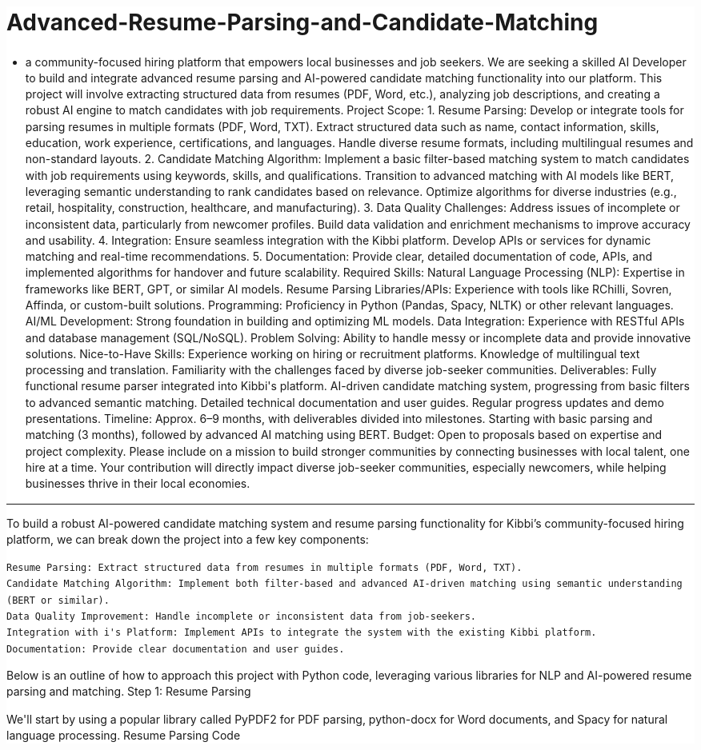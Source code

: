 # Advanced-Resume-Parsing-and-Candidate-Matching
- a community-focused hiring platform that empowers local businesses and job seekers. We are seeking a skilled AI Developer to build and integrate advanced resume parsing and AI-powered candidate matching functionality into our platform. This project will involve extracting structured data from resumes (PDF, Word, etc.), analyzing job descriptions, and creating a robust AI engine to match candidates with job requirements. Project Scope: 1. Resume Parsing: Develop or integrate tools for parsing resumes in multiple formats (PDF, Word, TXT). Extract structured data such as name, contact information, skills, education, work experience, certifications, and languages. Handle diverse resume formats, including multilingual resumes and non-standard layouts. 2. Candidate Matching Algorithm: Implement a basic filter-based matching system to match candidates with job requirements using keywords, skills, and qualifications. Transition to advanced matching with AI models like BERT, leveraging semantic understanding to rank candidates based on relevance. Optimize algorithms for diverse industries (e.g., retail, hospitality, construction, healthcare, and manufacturing). 3. Data Quality Challenges: Address issues of incomplete or inconsistent data, particularly from newcomer profiles. Build data validation and enrichment mechanisms to improve accuracy and usability. 4. Integration: Ensure seamless integration with the Kibbi platform. Develop APIs or services for dynamic matching and real-time recommendations. 5. Documentation: Provide clear, detailed documentation of code, APIs, and implemented algorithms for handover and future scalability. Required Skills: Natural Language Processing (NLP): Expertise in frameworks like BERT, GPT, or similar AI models. Resume Parsing Libraries/APIs: Experience with tools like RChilli, Sovren, Affinda, or custom-built solutions. Programming: Proficiency in Python (Pandas, Spacy, NLTK) or other relevant languages. AI/ML Development: Strong foundation in building and optimizing ML models. Data Integration: Experience with RESTful APIs and database management (SQL/NoSQL). Problem Solving: Ability to handle messy or incomplete data and provide innovative solutions. Nice-to-Have Skills: Experience working on hiring or recruitment platforms. Knowledge of multilingual text processing and translation. Familiarity with the challenges faced by diverse job-seeker communities. Deliverables: Fully functional resume parser integrated into Kibbi's platform. AI-driven candidate matching system, progressing from basic filters to advanced semantic matching. Detailed technical documentation and user guides. Regular progress updates and demo presentations. Timeline: Approx. 6–9 months, with deliverables divided into milestones. Starting with basic parsing and matching (3 months), followed by advanced AI matching using BERT. Budget: Open to proposals based on expertise and project complexity. Please include on a mission to build stronger communities by connecting businesses with local talent, one hire at a time. Your contribution will directly impact diverse job-seeker communities, especially newcomers, while helping businesses thrive in their local economies.
---------------------------
To build a robust AI-powered candidate matching system and resume parsing functionality for Kibbi’s community-focused hiring platform, we can break down the project into a few key components:

    Resume Parsing: Extract structured data from resumes in multiple formats (PDF, Word, TXT).
    Candidate Matching Algorithm: Implement both filter-based and advanced AI-driven matching using semantic understanding (BERT or similar).
    Data Quality Improvement: Handle incomplete or inconsistent data from job-seekers.
    Integration with i's Platform: Implement APIs to integrate the system with the existing Kibbi platform.
    Documentation: Provide clear documentation and user guides.

Below is an outline of how to approach this project with Python code, leveraging various libraries for NLP and AI-powered resume parsing and matching.
Step 1: Resume Parsing

We'll start by using a popular library called PyPDF2 for PDF parsing, python-docx for Word documents, and Spacy for natural language processing.
Resume Parsing Code
